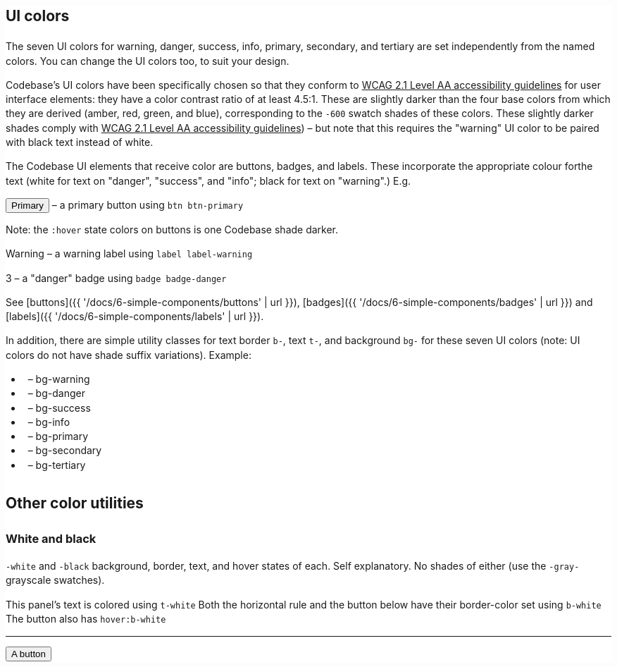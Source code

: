 ## UI colors

The seven UI colors for <label class="label label-warning">warning</label>, <label class="label label-danger">danger</label>, <label class="label label-success">success</label>, <label class="label label-info">info</label>, <label class="label label-primary">primary</label>, <label class="label label-secondary">secondary</label>, and <label class="label label-tertiary">tertiary</label> are set independently from the named colors. You can change the UI colors too, to suit your design.

Codebase’s UI colors have been specifically chosen so that they conform to [WCAG 2.1 Level AA accessibility guidelines](https://www.w3.org/TR/WCAG21/) for user interface elements: they have a color contrast ratio of at least 4.5:1. These are slightly darker than the four base colors from which they are derived (amber, red, green, and blue), corresponding to the `-600` swatch shades of these colors. These slightly darker shades comply with [WCAG 2.1 Level AA accessibility guidelines](https://www.w3.org/TR/WCAG21/)) – but note that this requires the "warning" UI color to be paired with black text instead of white.

The Codebase UI elements that receive color are buttons, badges, and labels. These incorporate the appropriate colour forthe text (white for text on "danger", "success", and "info"; black for text on "warning".) E.g.

<button class="btn-primary">Primary</button> – a primary button using `btn btn-primary`

Note: the `:hover` state colors on buttons is one Codebase shade darker.

<label class="label label-warning">Warning</label> – a warning label using `label label-warning`

<span class="badge badge-danger">3</span> – a "danger" badge using `badge badge-danger`

See [buttons]({{ '/docs/6-simple-components/buttons' | url }}), [badges]({{ '/docs/6-simple-components/badges' | url }}) and [labels]({{ '/docs/6-simple-components/labels' | url }}).

In addition, there are simple utility classes for text border `b-`, text `t-`, and background `bg-` for these seven UI colors (note: UI colors do not have shade suffix variations). Example:

* <span class="inline-block px-6 bg-warning t-white">&nbsp;</span> – bg-warning
* <span class="inline-block px-6 bg-danger t-white">&nbsp;</span> – bg-danger
* <span class="inline-block px-6 bg-success t-white">&nbsp;</span> – bg-success
* <span class="inline-block px-6 bg-info t-white">&nbsp;</span> – bg-info
* <span class="inline-block px-6 bg-primary t-white">&nbsp;</span> – bg-primary
* <span class="inline-block px-6 bg-secondary t-white">&nbsp;</span> – bg-secondary
* <span class="inline-block px-6 bg-tertiary t-white">&nbsp;</span> – bg-tertiary

## Other color utilities

### White and black

`-white` and `-black` background, border, text, and hover states of each. Self explanatory. No shades of either (use the `-gray-` grayscale swatches).

<div class="mb-2 p-3 lg:p-6 bg-primary t-white">
  This panel’s text is colored using <code>t-white</code> Both the horizontal rule and the button below have their border-color set using <code>b-white</code> The button also has <code>hover:b-white</code>
  <hr class="b-white">
  <button class="btn btn-primary b-white hover:b-white">A button</button>
</div>
